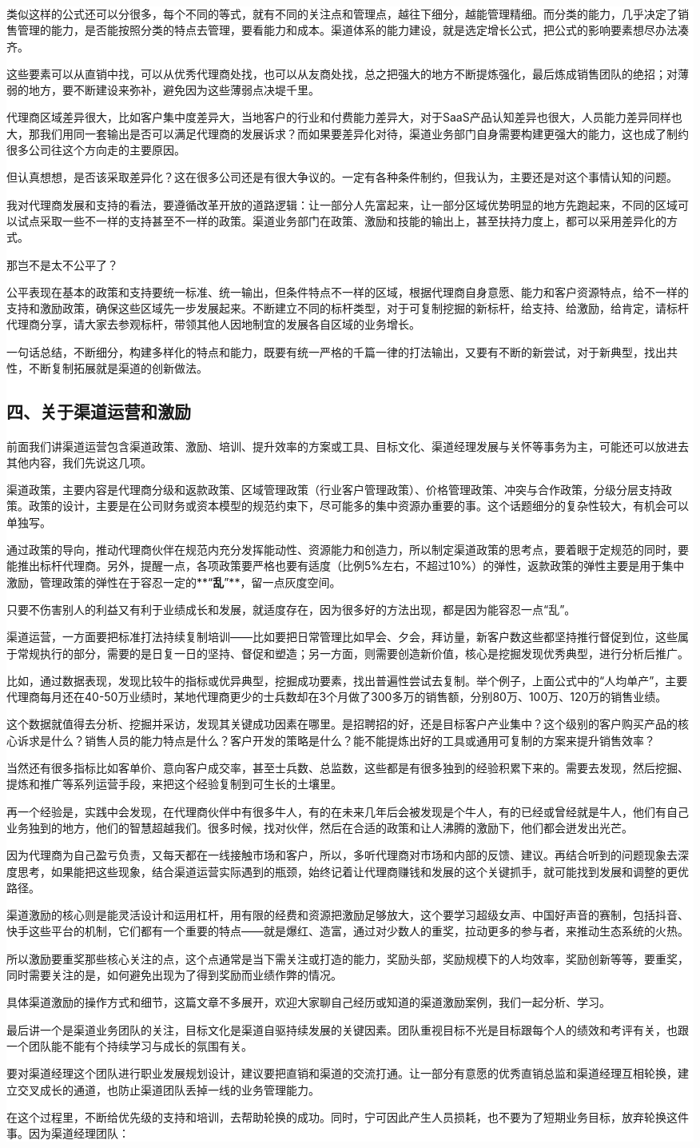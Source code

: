 类似这样的公式还可以分很多，每个不同的等式，就有不同的关注点和管理点，越往下细分，越能管理精细。而分类的能力，几乎决定了销售管理的能力，是否能按照分类的特点去管理，要看能力和成本。渠道体系的能力建设，就是选定增长公式，把公式的影响要素想尽办法凑齐。

这些要素可以从直销中找，可以从优秀代理商处找，也可以从友商处找，总之把强大的地方不断提炼强化，最后炼成销售团队的绝招；对薄弱的地方，要不断建设来弥补，避免因为这些薄弱点决堤千里。

代理商区域差异很大，比如客户集中度差异大，当地客户的行业和付费能力差异大，对于SaaS产品认知差异也很大，人员能力差异同样也大，那我们用同一套输出是否可以满足代理商的发展诉求？而如果要差异化对待，渠道业务部门自身需要构建更强大的能力，这也成了制约很多公司往这个方向走的主要原因。

但认真想想，是否该采取差异化？这在很多公司还是有很大争议的。一定有各种条件制约，但我认为，主要还是对这个事情认知的问题。

我对代理商发展和支持的看法，要遵循改革开放的道路逻辑：让一部分人先富起来，让一部分区域优势明显的地方先跑起来，不同的区域可以试点采取一些不一样的支持甚至不一样的政策。渠道业务部门在政策、激励和技能的输出上，甚至扶持力度上，都可以采用差异化的方式。

那岂不是太不公平了？

公平表现在基本的政策和支持要统一标准、统一输出，但条件特点不一样的区域，根据代理商自身意愿、能力和客户资源特点，给不一样的支持和激励政策，确保这些区域先一步发展起来。不断建立不同的标杆类型，对于可复制挖掘的新标杆，给支持、给激励，给肯定，请标杆代理商分享，请大家去参观标杆，带领其他人因地制宜的发展各自区域的业务增长。

一句话总结，不断细分，构建多样化的特点和能力，既要有统一严格的千篇一律的打法输出，又要有不断的新尝试，对于新典型，找出共性，不断复制拓展就是渠道的创新做法。

## 四、关于渠道运营和激励

前面我们讲渠道运营包含渠道政策、激励、培训、提升效率的方案或工具、目标文化、渠道经理发展与关怀等事务为主，可能还可以放进去其他内容，我们先说这几项。

渠道政策，主要内容是代理商分级和返款政策、区域管理政策（行业客户管理政策）、价格管理政策、冲突与合作政策，分级分层支持政策。政策的设计，主要是在公司财务或资本模型的规范约束下，尽可能多的集中资源办重要的事。这个话题细分的复杂性较大，有机会可以单独写。

通过政策的导向，推动代理商伙伴在规范内充分发挥能动性、资源能力和创造力，所以制定渠道政策的思考点，要着眼于定规范的同时，要能推出标杆代理商。另外，提醒一点，各项政策要严格也要有适度（比例5%左右，不超过10%）的弹性，返款政策的弹性主要是用于集中激励，管理政策的弹性在于容忍一定的**“**乱**”**，留一点灰度空间。

只要不伤害别人的利益又有利于业绩成长和发展，就适度存在，因为很多好的方法出现，都是因为能容忍一点“乱”。

渠道运营，一方面要把标准打法持续复制培训——比如要把日常管理比如早会、夕会，拜访量，新客户数这些都坚持推行督促到位，这些属于常规执行的部分，需要的是日复一日的坚持、督促和塑造；另一方面，则需要创造新价值，核心是挖掘发现优秀典型，进行分析后推广。

比如，通过数据表现，发现比较牛的指标或优异典型，挖掘成功要素，找出普遍性尝试去复制。举个例子，上面公式中的“人均单产”，主要代理商每月还在40-50万业绩时，某地代理商更少的士兵数却在3个月做了300多万的销售额，分别80万、100万、120万的销售业绩。

这个数据就值得去分析、挖掘并采访，发现其关键成功因素在哪里。是招聘招的好，还是目标客户产业集中？这个级别的客户购买产品的核心诉求是什么？销售人员的能力特点是什么？客户开发的策略是什么？能不能提炼出好的工具或通用可复制的方案来提升销售效率？

当然还有很多指标比如客单价、意向客户成交率，甚至士兵数、总监数，这些都是有很多独到的经验积累下来的。需要去发现，然后挖掘、提炼和推广等系列运营手段，来把这个经验复制到可生长的土壤里。

再一个经验是，实践中会发现，在代理商伙伴中有很多牛人，有的在未来几年后会被发现是个牛人，有的已经或曾经就是牛人，他们有自己业务独到的地方，他们的智慧超越我们。很多时候，找对伙伴，然后在合适的政策和让人沸腾的激励下，他们都会迸发出光芒。

因为代理商为自己盈亏负责，又每天都在一线接触市场和客户，所以，多听代理商对市场和内部的反馈、建议。再结合听到的问题现象去深度思考，如果能把这些现象，结合渠道运营实际遇到的瓶颈，始终记着让代理商赚钱和发展的这个关键抓手，就可能找到发展和调整的更优路径。

渠道激励的核心则是能灵活设计和运用杠杆，用有限的经费和资源把激励足够放大，这个要学习超级女声、中国好声音的赛制，包括抖音、快手这些平台的机制，它们都有一个重要的特点——就是爆红、造富，通过对少数人的重奖，拉动更多的参与者，来推动生态系统的火热。

所以激励要重奖那些核心关注的点，这个点通常是当下需关注或打造的能力，奖励头部，奖励规模下的人均效率，奖励创新等等，要重奖，同时需要关注的是，如何避免出现为了得到奖励而业绩作弊的情况。

具体渠道激励的操作方式和细节，这篇文章不多展开，欢迎大家聊自己经历或知道的渠道激励案例，我们一起分析、学习。

最后讲一个是渠道业务团队的关注，目标文化是渠道自驱持续发展的关键因素。团队重视目标不光是目标跟每个人的绩效和考评有关，也跟一个团队能不能有个持续学习与成长的氛围有关。

要对渠道经理这个团队进行职业发展规划设计，建议要把直销和渠道的交流打通。让一部分有意愿的优秀直销总监和渠道经理互相轮换，建立交叉成长的通道，也防止渠道团队丢掉一线的业务管理能力。

在这个过程里，不断给优先级的支持和培训，去帮助轮换的成功。同时，宁可因此产生人员损耗，也不要为了短期业务目标，放弃轮换这件事。因为渠道经理团队：

